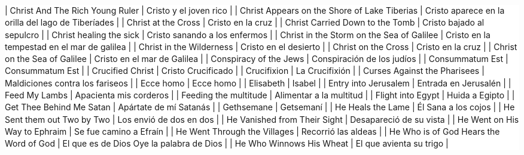 | Christ And The Rich Young Ruler                                                                | Cristo y el joven rico                                                                                  |
| Christ Appears on the Shore of Lake Tiberias                                                   | Cristo aparece en la orilla del lago de Tiberíades                                                      |
| Christ at the Cross                                                                            | Cristo en la cruz                                                                                       |
| Christ Carried Down to the Tomb                                                                | Cristo bajado al sepulcro                                                                               |
| Christ healing the sick                                                                        | Cristo sanando a los enfermos                                                                           |
| Christ in the Storm on the Sea of Galilee                                                      | Cristo en la tempestad en el mar de galilea                                                             |
| Christ in the Wilderness                                                                       | Cristo en el desierto                                                                                   |
| Christ on the Cross                                                                            | Cristo en la cruz                                                                                       |
| Christ on the Sea of Galilee                                                                   | Cristo en el mar de Galilea                                                                             |
| Conspiracy of the Jews                                                                         | Conspiración de los judíos                                                                              |
| Consummatum Est                                                                                | Consummatum Est                                                                                         |
| Crucified Christ                                                                               | Cristo Crucificado                                                                                      |
| Crucifixion                                                                                    | La Crucifixión                                                                                          |
| Curses Against the Pharisees                                                                   | Maldiciones contra los fariseos                                                                         |
| Ecce homo                                                                                      | Ecce homo                                                                                               |
| Elisabeth                                                                                      | Isabel                                                                                                  |
| Entry into Jerusalem                                                                           | Entrada en Jerusalén                                                                                    |
| Feed My Lambs                                                                                  | Apacienta mis corderos                                                                                  |
| Feeding the multitude                                                                          | Alimentar a la multitud                                                                                 |
| Flight into Egypt                                                                              | Huida a Egipto                                                                                          |
| Get Thee Behind Me Satan                                                                       | Apártate de mí Satanás                                                                                  |
| Gethsemane                                                                                     | Getsemaní                                                                                               |
| He Heals the Lame                                                                              | Él Sana a los cojos                                                                                     |
| He Sent them out Two by Two                                                                    | Los envió de dos en dos                                                                                 |
| He Vanished from Their Sight                                                                   | Desapareció de su vista                                                                                 |
| He Went on His Way to Ephraim                                                                  | Se fue camino a Efraín                                                                                  |
| He Went Through the Villages                                                                   | Recorrió las aldeas                                                                                     |
| He Who is of God Hears the Word of God                                                         | El que es de Dios Oye la palabra de Dios                                                                |
| He Who Winnows His Wheat                                                                       | El que avienta su trigo                                                                                 |